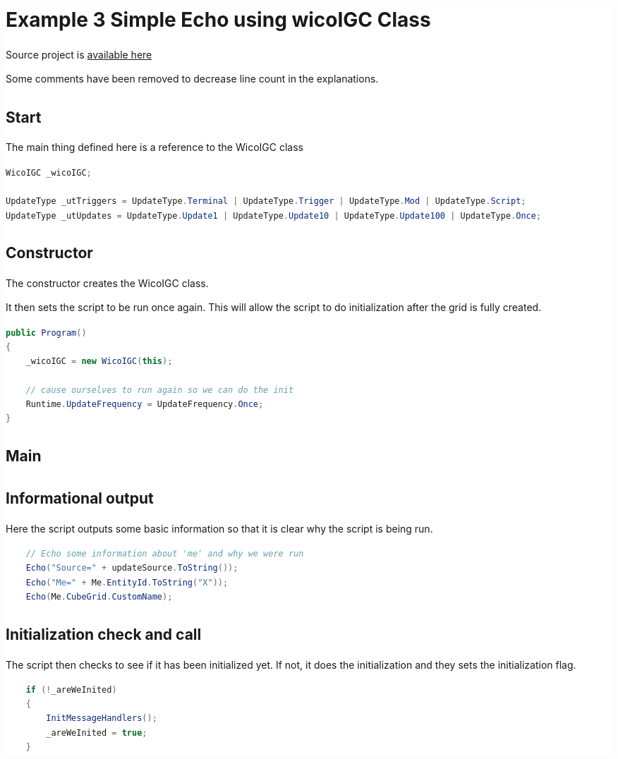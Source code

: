# Example 3 Simple Echo using wicoIGC Class
Source project is [available here](https://github.com/Wicorel/WicoSpaceEngineers/tree/master/Modular/IGC%20Modular%20Example)

Some comments have been removed to decrease line count in the explanations.

## Start
The main thing defined here is a reference to the WicoIGC class
```csharp
WicoIGC _wicoIGC;

UpdateType _utTriggers = UpdateType.Terminal | UpdateType.Trigger | UpdateType.Mod | UpdateType.Script;
UpdateType _utUpdates = UpdateType.Update1 | UpdateType.Update10 | UpdateType.Update100 | UpdateType.Once;
```

## Constructor

The constructor creates the WicoIGC class.

It then sets the script to be run once again.  This will allow the script to do initialization after the grid is fully created.

```csharp
public Program()
{
    _wicoIGC = new WicoIGC(this);

    // cause ourselves to run again so we can do the init
    Runtime.UpdateFrequency = UpdateFrequency.Once;
}
```

## Main

## Informational output
Here the script outputs some basic information so that it is clear why the script is being run.
```csharp
    // Echo some information about 'me' and why we were run
    Echo("Source=" + updateSource.ToString());
    Echo("Me=" + Me.EntityId.ToString("X"));
    Echo(Me.CubeGrid.CustomName);
```

## Initialization check and call
The script then checks to see if it has been initialized yet.  If not, it does the initialization and they sets the initialization flag.
```csharp
    if (!_areWeInited)
    {
        InitMessageHandlers();
        _areWeInited = true;
    }
```
